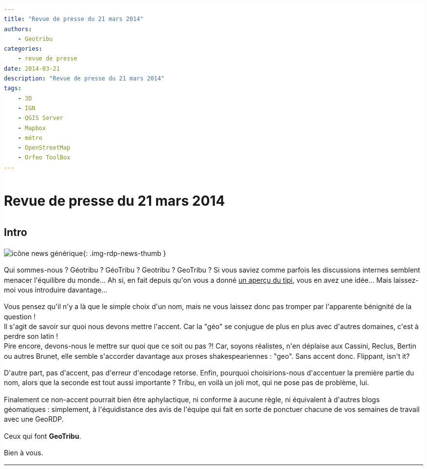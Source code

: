 ```yaml
---
title: "Revue de presse du 21 mars 2014"
authors:
    - Geotribu
categories:
    - revue de presse
date: 2014-03-21
description: "Revue de presse du 21 mars 2014"
tags:
    - 3D
    - IGN
    - QGIS Server
    - Mapbox
    - métro
    - OpenStreetMap
    - Orfeo ToolBox
---
```


# Revue de presse du 21 mars 2014

## Intro

![icône news générique](https://cdn.geotribu.fr/img/internal/icons-rdp-news/news.png "News"){: .img-rdp-news-thumb }

Qui sommes-nous ? Géotribu ? GéoTribu ? Geotribu ? GeoTribu ? Si vous saviez comme parfois les discussions internes semblent menacer l'équilibre du monde... Ah si, en fait depuis qu'on vous a donné [un aperçu du tipi](/articles/2014/art_2014-03-07/), vous en avez une idée... Mais laissez-moi vous introduire davantage...

Vous pensez qu'il n'y a là que le simple choix d'un nom, mais ne vous laissez donc pas tromper par l'apparente bénignité de la question !  
Il s'agit de savoir sur quoi nous devons mettre l'accent. Car la "géo" se conjugue de plus en plus avec d'autres domaines, c'est à perdre son latin !  
Pire encore, devons-nous le mettre sur quoi que ce soit ou pas ?! Car, soyons réalistes, n'en déplaise aux Cassini, Reclus, Bertin ou autres Brunet, elle semble s'accorder davantage aux proses shakespeariennes : "geo". Sans accent donc. Flippant, isn't it?

D'autre part, pas d'accent, pas d'erreur d'encodage retorse. Enfin, pourquoi choisirions-nous d'accentuer la première partie du nom, alors que la seconde est tout aussi importante ? Tribu, en voilà un joli mot, qui ne pose pas de problème, lui.

Finalement ce non-accent pourrait bien être aphylactique, ni conforme à aucune règle, ni équivalent à d'autres blogs géomatiques : simplement, à l'équidistance des avis de l'équipe qui fait en sorte de ponctuer chacune de vos semaines de travail avec une GeoRDP.

Ceux qui font **GeoTribu**.

Bien à vous.

----
